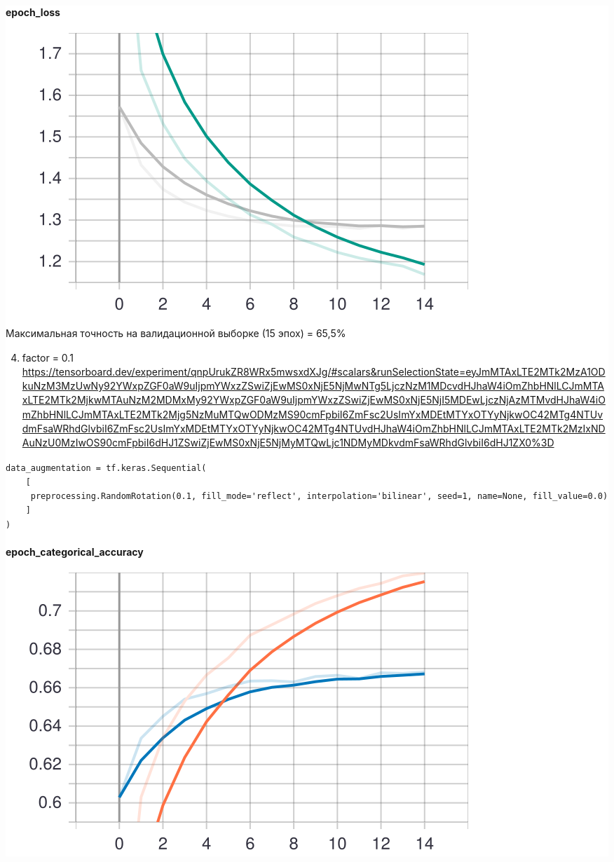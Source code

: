 #### epoch_loss
<img src="https://raw.githubusercontent.com/PigCakee/omi_lab4/main/epoch_loss_3_c_factor_0.33.svg">

Максимальная точность на валидационной выборке (15 эпох) = 65,5%

4. factor = 0.1
https://tensorboard.dev/experiment/qnpUrukZR8WRx5mwsxdXJg/#scalars&runSelectionState=eyJmMTAxLTE2MTk2MzA1ODkuNzM3MzUwNy92YWxpZGF0aW9uIjpmYWxzZSwiZjEwMS0xNjE5NjMwNTg5LjczNzM1MDcvdHJhaW4iOmZhbHNlLCJmMTAxLTE2MTk2MjkwMTAuNzM2MDMxMy92YWxpZGF0aW9uIjpmYWxzZSwiZjEwMS0xNjE5NjI5MDEwLjczNjAzMTMvdHJhaW4iOmZhbHNlLCJmMTAxLTE2MTk2Mjg5NzMuMTQwODMzMS90cmFpbiI6ZmFsc2UsImYxMDEtMTYxOTYyNjkwOC42MTg4NTUvdmFsaWRhdGlvbiI6ZmFsc2UsImYxMDEtMTYxOTYyNjkwOC42MTg4NTUvdHJhaW4iOmZhbHNlLCJmMTAxLTE2MTk2MzIxNDAuNzU0MzIwOS90cmFpbiI6dHJ1ZSwiZjEwMS0xNjE5NjMyMTQwLjc1NDMyMDkvdmFsaWRhdGlvbiI6dHJ1ZX0%3D

```
data_augmentation = tf.keras.Sequential(
    [
     preprocessing.RandomRotation(0.1, fill_mode='reflect', interpolation='bilinear', seed=1, name=None, fill_value=0.0)
    ]
)
```

#### epoch_categorical_accuracy
<img src="https://raw.githubusercontent.com/PigCakee/omi_lab4/main/epoch_categorical_accuracy_3_c_factor_0.1.svg">